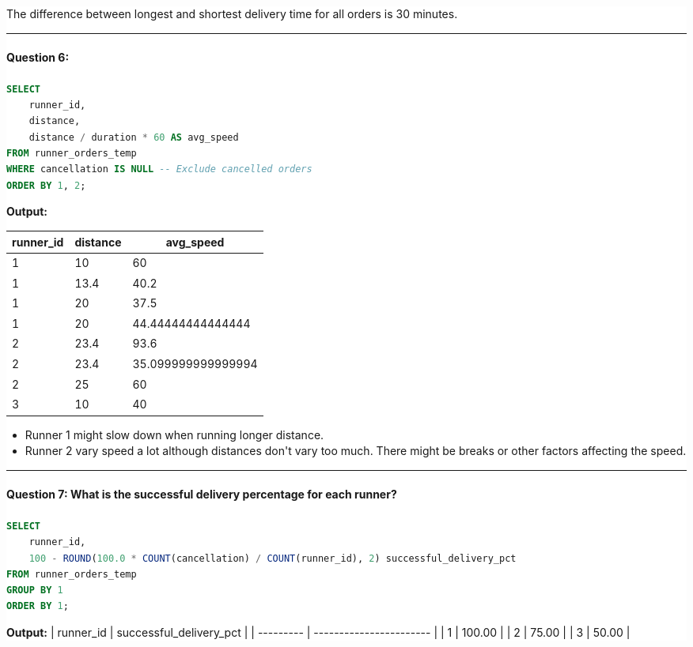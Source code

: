 The difference between longest and shortest delivery time for all orders is 30 minutes.

---

#### Question 6: 

```sql
SELECT 
	runner_id,
    distance,
    distance / duration * 60 AS avg_speed
FROM runner_orders_temp
WHERE cancellation IS NULL -- Exclude cancelled orders
ORDER BY 1, 2;
```

**Output:**

| runner_id | distance | avg_speed          |
| --------- | -------- | ------------------ |
| 1         | 10       | 60                 |
| 1         | 13.4     | 40.2               |
| 1         | 20       | 37.5               |
| 1         | 20       | 44.44444444444444  |
| 2         | 23.4     | 93.6               |
| 2         | 23.4     | 35.099999999999994 |
| 2         | 25       | 60                 |
| 3         | 10       | 40                 |

- Runner 1 might slow down when running longer distance.
- Runner 2 vary speed a lot although distances don't vary too much.  There might be breaks or other factors affecting the speed.

---

#### Question 7: What is the successful delivery percentage for each runner?

```sql
SELECT 
	runner_id,
	100 - ROUND(100.0 * COUNT(cancellation) / COUNT(runner_id), 2) successful_delivery_pct
FROM runner_orders_temp
GROUP BY 1
ORDER BY 1;
```

**Output:**
| runner_id | successful_delivery_pct |
| --------- | ----------------------- |
| 1         | 100.00                  |
| 2         | 75.00                   |
| 3         | 50.00                   |
